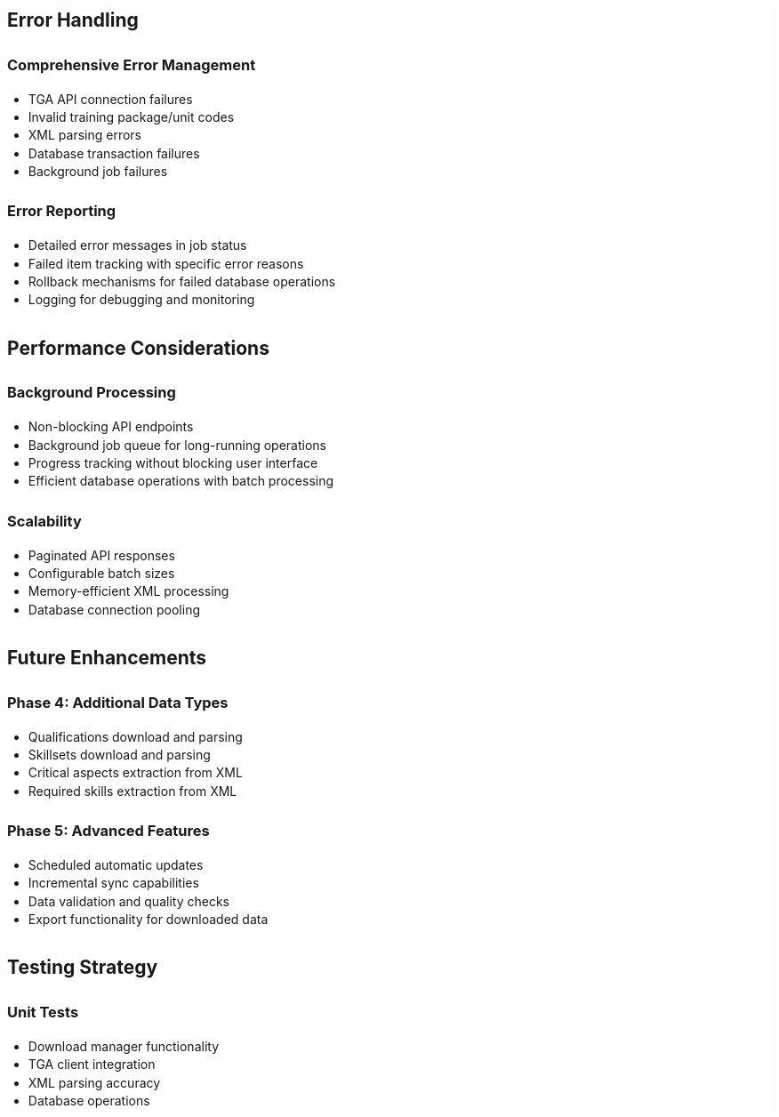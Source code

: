 ## Error Handling

### Comprehensive Error Management
- TGA API connection failures
- Invalid training package/unit codes
- XML parsing errors
- Database transaction failures
- Background job failures

### Error Reporting
- Detailed error messages in job status
- Failed item tracking with specific error reasons
- Rollback mechanisms for failed database operations
- Logging for debugging and monitoring

## Performance Considerations

### Background Processing
- Non-blocking API endpoints
- Background job queue for long-running operations
- Progress tracking without blocking user interface
- Efficient database operations with batch processing

### Scalability
- Paginated API responses
- Configurable batch sizes
- Memory-efficient XML processing
- Database connection pooling

## Future Enhancements

### Phase 4: Additional Data Types
- Qualifications download and parsing
- Skillsets download and parsing
- Critical aspects extraction from XML
- Required skills extraction from XML

### Phase 5: Advanced Features
- Scheduled automatic updates
- Incremental sync capabilities
- Data validation and quality checks
- Export functionality for downloaded data

## Testing Strategy

### Unit Tests
- Download manager functionality
- TGA client integration
- XML parsing accuracy
- Database operations
